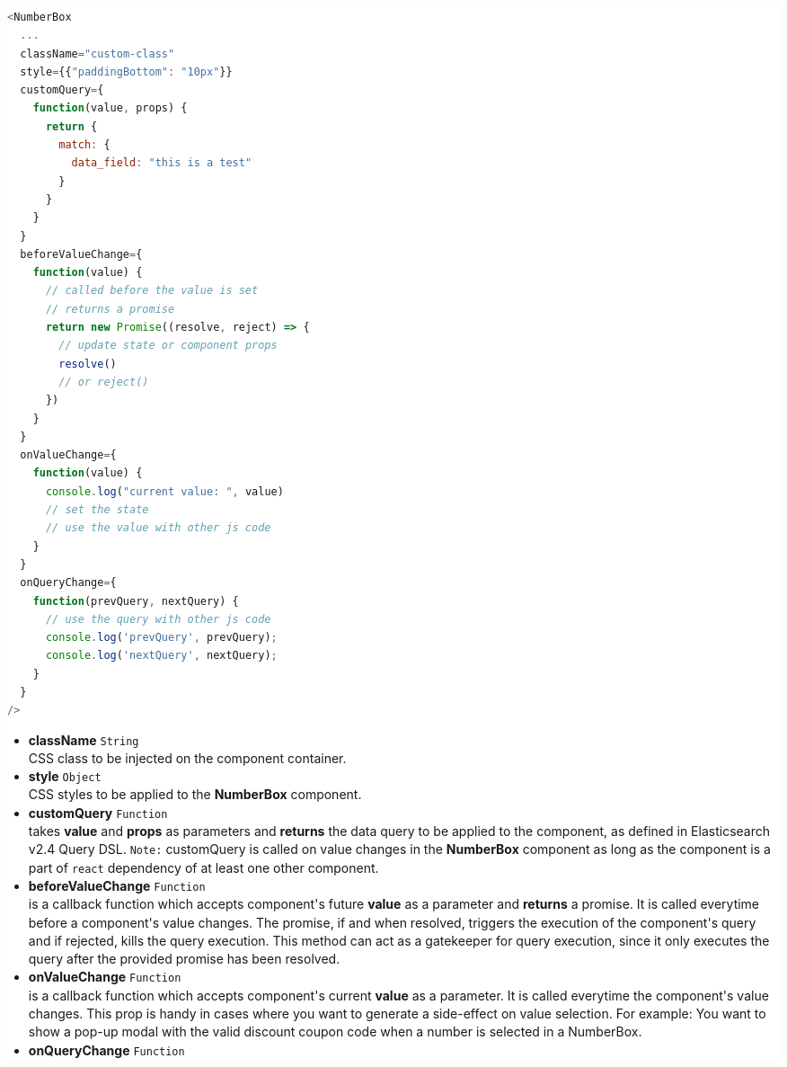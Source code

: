 ```js
<NumberBox
  ...
  className="custom-class"
  style={{"paddingBottom": "10px"}}
  customQuery={
    function(value, props) {
      return {
        match: {
          data_field: "this is a test"
        }
      }
    }
  }
  beforeValueChange={
    function(value) {
      // called before the value is set
      // returns a promise
      return new Promise((resolve, reject) => {
        // update state or component props
        resolve()
        // or reject()
      })
    }
  }
  onValueChange={
    function(value) {
      console.log("current value: ", value)
      // set the state
      // use the value with other js code
    }
  }
  onQueryChange={
    function(prevQuery, nextQuery) {
      // use the query with other js code
      console.log('prevQuery', prevQuery);
      console.log('nextQuery', nextQuery);
    }
  }
/>
```

- **className** `String`  
    CSS class to be injected on the component container.
- **style** `Object`  
    CSS styles to be applied to the **NumberBox** component.
- **customQuery** `Function`  
    takes **value** and **props** as parameters and **returns** the data query to be applied to the component, as defined in Elasticsearch v2.4 Query DSL.
    `Note:` customQuery is called on value changes in the **NumberBox** component as long as the component is a part of `react` dependency of at least one other component.
- **beforeValueChange** `Function`  
    is a callback function which accepts component's future **value** as a parameter and **returns** a promise. It is called everytime before a component's value changes. The promise, if and when resolved, triggers the execution of the component's query and if rejected, kills the query execution. This method can act as a gatekeeper for query execution, since it only executes the query after the provided promise has been resolved.
- **onValueChange** `Function`  
    is a callback function which accepts component's current **value** as a parameter. It is called everytime the component's value changes. This prop is handy in cases where you want to generate a side-effect on value selection. For example: You want to show a pop-up modal with the valid discount coupon code when a number is selected in a NumberBox.
- **onQueryChange** `Function`  